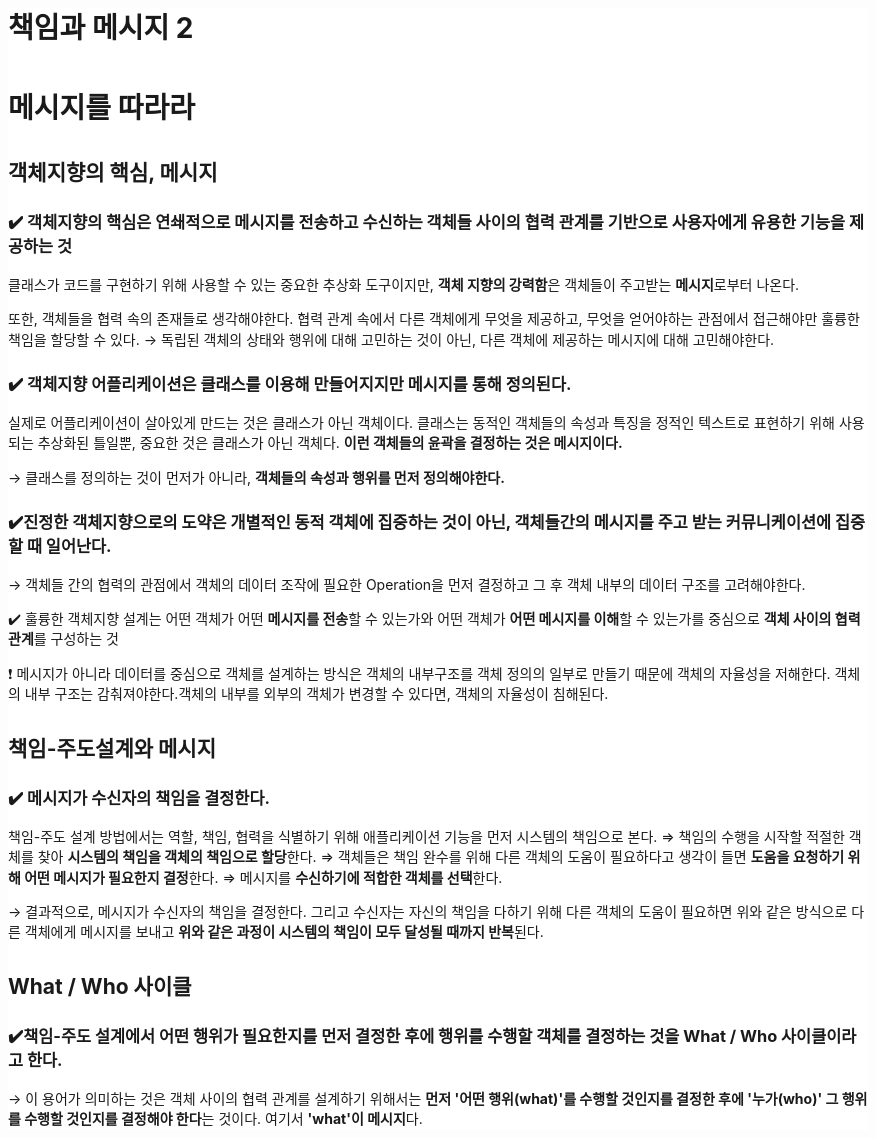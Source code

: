 # 책임과 메시지 2

# 메시지를 따라라

## 객체지향의 핵심, 메시지

### ✔️ 객체지향의 핵심은 연쇄적으로 메시지를 전송하고 수신하는 객체들 사이의 협력 관계를  기반으로 사용자에게 유용한 기능을 제공하는 것

 클래스가 코드를 구현하기 위해 사용할 수 있는 중요한 추상화 도구이지만, **객체 지향의 강력함**은 객체들이 주고받는 **메시지**로부터 나온다.

 또한, 객체들을 협력 속의 존재들로 생각해야한다. 협력 관계 속에서 다른 객체에게 무엇을 제공하고, 무엇을 얻어야하는 관점에서 접근해야만 훌륭한 책임을 할당할 수 있다.
→ 독립된 객체의 상태와 행위에 대해 고민하는 것이 아닌, 다른 객체에 제공하는 메시지에 대해 고민해야한다.

### ✔️ 객체지향 어플리케이션은 클래스를 이용해 만들어지지만 메시지를 통해 정의된다.

실제로 어플리케이션이 살아있게 만드는 것은 클래스가 아닌 객체이다. 클래스는 동적인 객체들의 속성과 특징을 정적인 텍스트로 표현하기 위해 사용되는 추상화된 틀일뿐, 중요한 것은 클래스가 아닌 객체다. **이런 객체들의 윤곽을 결정하는 것은 메시지이다.**

→ 클래스를 정의하는 것이 먼저가 아니라, **객체들의 속성과 행위를 먼저 정의해야한다.**

### ✔️진정한 객체지향으로의 도약은 개별적인 동적 객체에 집중하는 것이 아닌, 객체들간의 메시지를 주고 받는 커뮤니케이션에 집중할 때 일어난다.

→ 객체들 간의 협력의 관점에서 객체의 데이터 조작에 필요한 Operation을 먼저 결정하고 그 후 객체 내부의 데이터 구조를 고려해야한다.

✔️ 훌륭한 객체지향 설계는 어떤 객체가 어떤 **메시지를 전송**할 수 있는가와 어떤 객체가 **어떤 메시지를 이해**할 수 있는가를 중심으로 **객체 사이의 협력 관계**를 구성하는 것

❗️ 메시지가 아니라 데이터를 중심으로 객체를 설계하는 방식은 객체의 내부구조를 객체 정의의 일부로 만들기 때문에 객체의 자율성을 저해한다. 객체의 내부 구조는 감춰져야한다.객체의 내부를 외부의 객체가 변경할 수 있다면, 객체의 자율성이 침해된다.

## 책임-주도설계와 메시지

### ✔️ 메시지가 수신자의 책임을 결정한다.

 책임-주도 설계 방법에서는 역할, 책임, 협력을 식별하기 위해 애플리케이션 기능을 먼저 시스템의 책임으로 본다. ⇒ 책임의 수행을 시작할 적절한 객체를 찾아 **시스템의 책임을 객체의 책임으로 할당**한다. ⇒ 객체들은 책임 완수를 위해 다른 객체의 도움이 필요하다고 생각이 들면 **도움을 요청하기 위해 어떤 메시지가 필요한지 결정**한다. ⇒ 메시지를 **수신하기에 적합한 객체를 선택**한다.

→ 결과적으로, 메시지가 수신자의 책임을 결정한다. 그리고 수신자는 자신의 책임을 다하기 위해 다른 객체의 도움이 필요하면 위와 같은 방식으로 다른 객체에게 메시지를 보내고 **위와 같은 과정이 시스템의 책임이 모두 달성될 때까지 반복**된다.

## What / Who 사이클

### ✔️책임-주도 설계에서 어떤 행위가 필요한지를 먼저 결정한 후에 행위를 수행할 객체를 결정하는 것을 What / Who 사이클이라고 한다.

→ 이 용어가 의미하는 것은 객체 사이의 협력 관계를 설계하기 위해서는 **먼저 '어떤 행위(what)'를 수행할 것인지를 결정한 후에 '누가(who)' 그 행위를 수행할 것인지를 결정해야 한다**는 것이다. 여기서 **'what'이 메시지**다.
